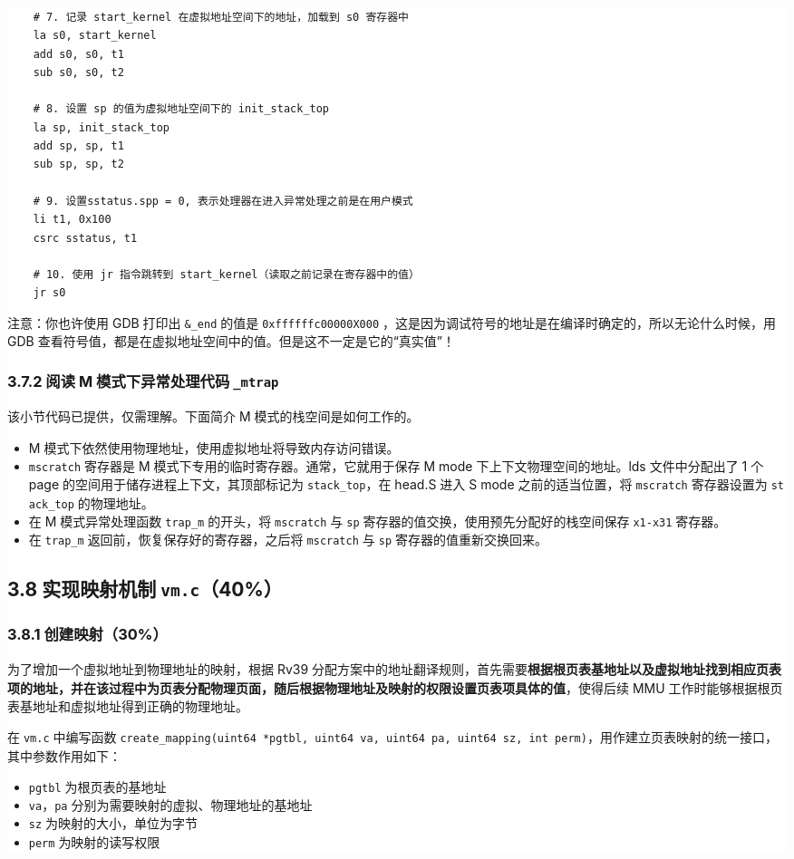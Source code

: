 ```assembly
	# 7. 记录 start_kernel 在虚拟地址空间下的地址，加载到 s0 寄存器中
	la s0, start_kernel
	add s0, s0, t1
	sub s0, s0, t2

	# 8. 设置 sp 的值为虚拟地址空间下的 init_stack_top
	la sp, init_stack_top
	add sp, sp, t1
	sub sp, sp, t2

	# 9. 设置sstatus.spp = 0, 表示处理器在进入异常处理之前是在用户模式
	li t1, 0x100
	csrc sstatus, t1

	# 10. 使用 jr 指令跳转到 start_kernel（读取之前记录在寄存器中的值）
	jr s0
```



注意：你也许使用 GDB 打印出 `&_end` 的值是 `0xffffffc00000X000` ，这是因为调试符号的地址是在编译时确定的，所以无论什么时候，用 GDB 查看符号值，都是在虚拟地址空间中的值。但是这不一定是它的“真实值”！



### 3.7.2 阅读 M 模式下异常处理代码 `_mtrap`



该小节代码已提供，仅需理解。下面简介 M 模式的栈空间是如何工作的。



- M 模式下依然使用物理地址，使用虚拟地址将导致内存访问错误。
- `mscratch` 寄存器是 M 模式下专用的临时寄存器。通常，它就用于保存 M mode 下上下文物理空间的地址。lds 文件中分配出了 1 个 page 的空间用于储存进程上下文，其顶部标记为 `stack_top`，在 head.S 进入 S mode 之前的适当位置，将 `mscratch` 寄存器设置为 `stack_top` 的物理地址。
- 在 M 模式异常处理函数 `trap_m` 的开头，将 `mscratch` 与 `sp` 寄存器的值交换，使用预先分配好的栈空间保存 `x1-x31` 寄存器。
- 在 `trap_m` 返回前，恢复保存好的寄存器，之后将 `mscratch` 与 `sp` 寄存器的值重新交换回来。



## 3.8 实现映射机制 `vm.c`（40%）



### 3.8.1 创建映射（30%）



为了增加一个虚拟地址到物理地址的映射，根据 Rv39 分配方案中的地址翻译规则，首先需要**根据根页表基地址以及虚拟地址找到相应页表项的地址，并在该过程中为页表分配物理页面，随后根据物理地址及映射的权限设置页表项具体的值**，使得后续 MMU 工作时能够根据根页表基地址和虚拟地址得到正确的物理地址。



在 `vm.c` 中编写函数 `create_mapping(uint64 *pgtbl, uint64 va, uint64 pa, uint64 sz, int perm)`，用作建立页表映射的统一接口，其中参数作用如下：



- `pgtbl` 为根页表的基地址
- `va`，`pa` 分别为需要映射的虚拟、物理地址的基地址
- `sz` 为映射的大小，单位为字节
- `perm` 为映射的读写权限
